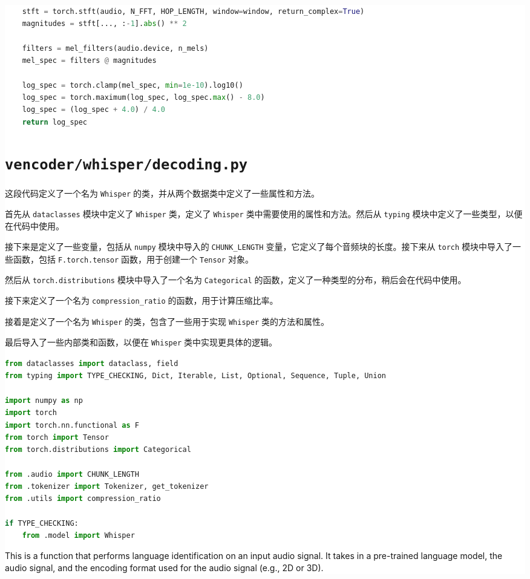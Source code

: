 ```py
    stft = torch.stft(audio, N_FFT, HOP_LENGTH, window=window, return_complex=True)
    magnitudes = stft[..., :-1].abs() ** 2

    filters = mel_filters(audio.device, n_mels)
    mel_spec = filters @ magnitudes

    log_spec = torch.clamp(mel_spec, min=1e-10).log10()
    log_spec = torch.maximum(log_spec, log_spec.max() - 8.0)
    log_spec = (log_spec + 4.0) / 4.0
    return log_spec

```

# `vencoder/whisper/decoding.py`

这段代码定义了一个名为 `Whisper` 的类，并从两个数据类中定义了一些属性和方法。

首先从 `dataclasses` 模块中定义了 `Whisper` 类，定义了 `Whisper` 类中需要使用的属性和方法。然后从 `typing` 模块中定义了一些类型，以便在代码中使用。

接下来是定义了一些变量，包括从 `numpy` 模块中导入的 `CHUNK_LENGTH` 变量，它定义了每个音频块的长度。接下来从 `torch` 模块中导入了一些函数，包括 `F.torch.tensor` 函数，用于创建一个 `Tensor` 对象。

然后从 `torch.distributions` 模块中导入了一个名为 `Categorical` 的函数，定义了一种类型的分布，稍后会在代码中使用。

接下来定义了一个名为 `compression_ratio` 的函数，用于计算压缩比率。

接着是定义了一个名为 `Whisper` 的类，包含了一些用于实现 `Whisper` 类的方法和属性。

最后导入了一些内部类和函数，以便在 `Whisper` 类中实现更具体的逻辑。


```py
from dataclasses import dataclass, field
from typing import TYPE_CHECKING, Dict, Iterable, List, Optional, Sequence, Tuple, Union

import numpy as np
import torch
import torch.nn.functional as F
from torch import Tensor
from torch.distributions import Categorical

from .audio import CHUNK_LENGTH
from .tokenizer import Tokenizer, get_tokenizer
from .utils import compression_ratio

if TYPE_CHECKING:
    from .model import Whisper


```

This is a function that performs language identification on an input audio signal. It takes in a pre-trained language model, the audio signal, and the encoding format used for the audio signal (e.g., 2D or 3D).
